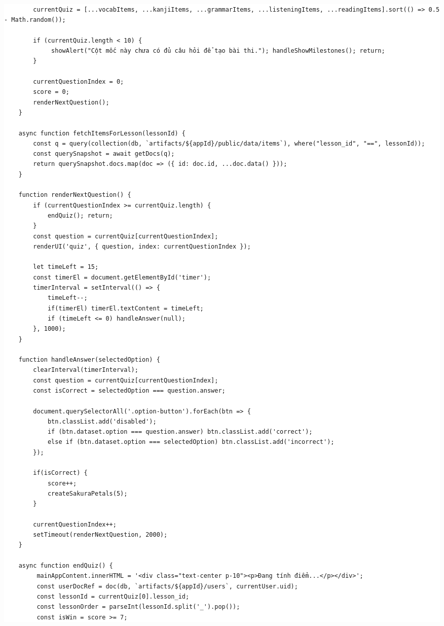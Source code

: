             currentQuiz = [...vocabItems, ...kanjiItems, ...grammarItems, ...listeningItems, ...readingItems].sort(() => 0.5 - Math.random());
            
            if (currentQuiz.length < 10) {
                 showAlert("Cột mốc này chưa có đủ câu hỏi để tạo bài thi."); handleShowMilestones(); return;
            }

            currentQuestionIndex = 0;
            score = 0;
            renderNextQuestion();
        }

        async function fetchItemsForLesson(lessonId) {
            const q = query(collection(db, `artifacts/${appId}/public/data/items`), where("lesson_id", "==", lessonId));
            const querySnapshot = await getDocs(q);
            return querySnapshot.docs.map(doc => ({ id: doc.id, ...doc.data() }));
        }

        function renderNextQuestion() {
            if (currentQuestionIndex >= currentQuiz.length) {
                endQuiz(); return;
            }
            const question = currentQuiz[currentQuestionIndex];
            renderUI('quiz', { question, index: currentQuestionIndex });
            
            let timeLeft = 15;
            const timerEl = document.getElementById('timer');
            timerInterval = setInterval(() => {
                timeLeft--;
                if(timerEl) timerEl.textContent = timeLeft;
                if (timeLeft <= 0) handleAnswer(null); 
            }, 1000);
        }
        
        function handleAnswer(selectedOption) {
            clearInterval(timerInterval);
            const question = currentQuiz[currentQuestionIndex];
            const isCorrect = selectedOption === question.answer;

            document.querySelectorAll('.option-button').forEach(btn => {
                btn.classList.add('disabled');
                if (btn.dataset.option === question.answer) btn.classList.add('correct');
                else if (btn.dataset.option === selectedOption) btn.classList.add('incorrect');
            });

            if(isCorrect) {
                score++;
                createSakuraPetals(5);
            }
            
            currentQuestionIndex++;
            setTimeout(renderNextQuestion, 2000);
        }

        async function endQuiz() {
             mainAppContent.innerHTML = '<div class="text-center p-10"><p>Đang tính điểm...</p></div>';
             const userDocRef = doc(db, `artifacts/${appId}/users`, currentUser.uid);
             const lessonId = currentQuiz[0].lesson_id;
             const lessonOrder = parseInt(lessonId.split('_').pop());
             const isWin = score >= 7;
             
